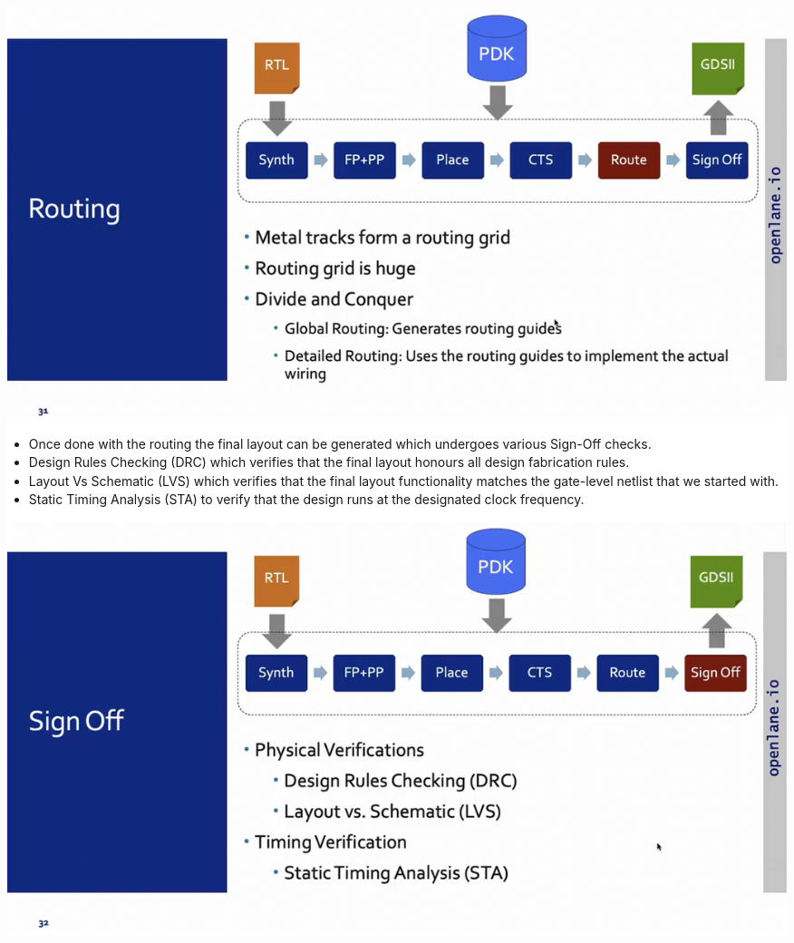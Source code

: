 ![image](img/detail_routing.png)

* Once done with the routing the final layout can be generated which undergoes various Sign-Off checks.
* Design Rules Checking (DRC) which verifies that the final layout honours all design fabrication rules.
* Layout Vs Schematic (LVS) which verifies that the final layout functionality matches the gate-level netlist that we started with.
* Static Timing Analysis (STA) to verify that the design runs at the designated clock frequency.

![image](img_3/sign_off.png)
